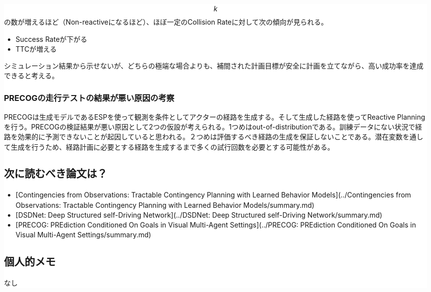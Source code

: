 $$k$$の数が増えるほど（Non-reactiveになるほど）、ほぼ一定のCollision Rateに対して次の傾向が見られる。

* Success Rateが下がる
* TTCが増える

シミュレーション結果から示せないが、どちらの極端な場合よりも、補間された計画目標が安全に計画を立てながら、高い成功率を達成できると考える。

### PRECOGの走行テストの結果が悪い原因の考察

PRECOGは生成モデルであるESPを使って観測を条件としてアクターの経路を生成する。そして生成した経路を使ってReactive Planningを行う。PRECOGの検証結果が悪い原因として2つの仮設が考えられる。1つめはout-of-distributionである。訓練データにない状況で経路を効果的に予測できないことが起因していると思われる。２つめは評価するべき経路の生成を保証しないことである。潜在変数を通して生成を行うため、経路計画に必要とする経路を生成するまで多くの試行回数を必要とする可能性がある。

## 次に読むべき論文は？

* [Contingencies from Observations: Tractable Contingency Planning with Learned Behavior Models](../Contingencies from Observations: Tractable Contingency Planning with Learned Behavior Models/summary.md)
* [DSDNet: Deep Structured self-Driving Network](../DSDNet: Deep Structured self-Driving Network/summary.md)
* [PRECOG: PREdiction Conditioned On Goals in Visual Multi-Agent Settings](../PRECOG: PREdiction Conditioned On Goals in Visual Multi-Agent Settings/summary.md)

## 個人的メモ

なし
